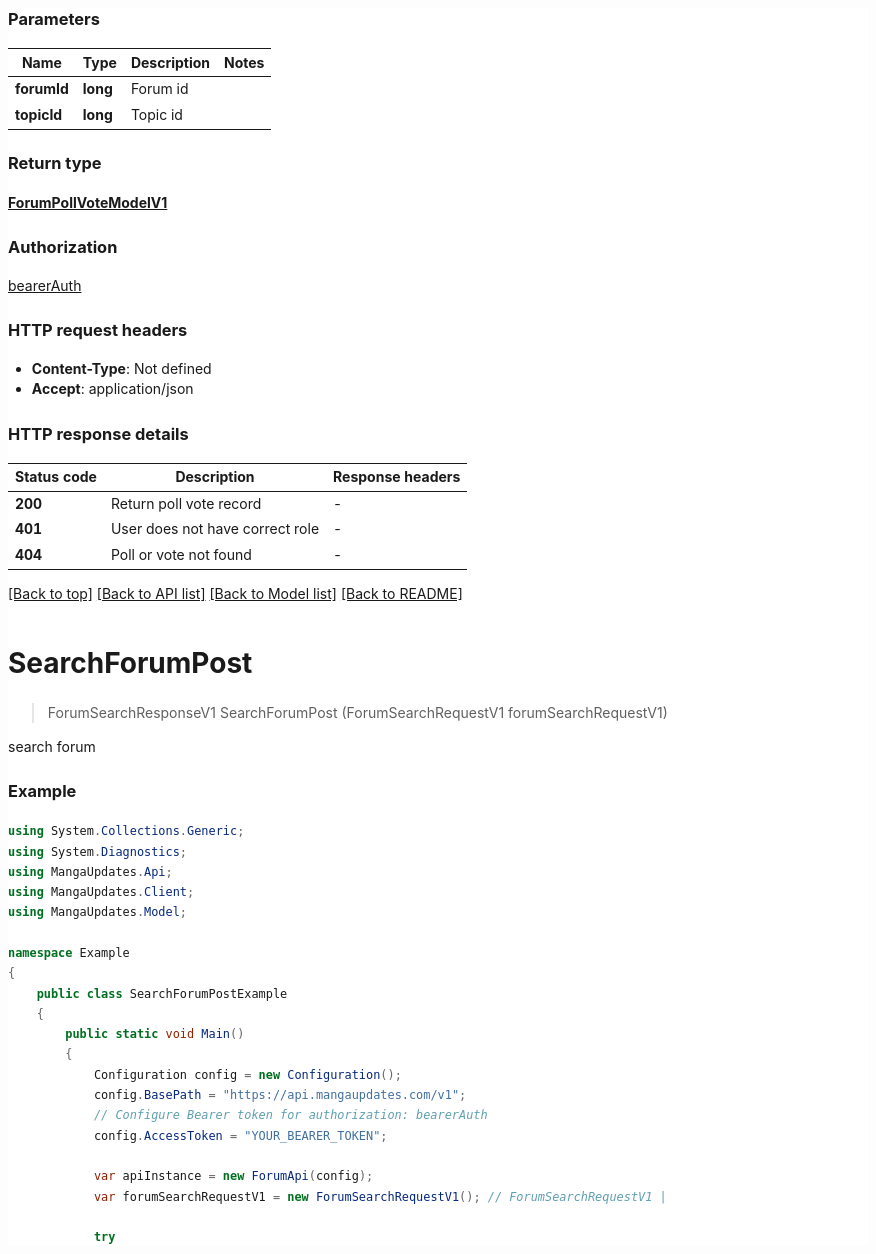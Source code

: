 ### Parameters

| Name | Type | Description | Notes |
|------|------|-------------|-------|
| **forumId** | **long** | Forum id |  |
| **topicId** | **long** | Topic id |  |

### Return type

[**ForumPollVoteModelV1**](ForumPollVoteModelV1.md)

### Authorization

[bearerAuth](../README.md#bearerAuth)

### HTTP request headers

 - **Content-Type**: Not defined
 - **Accept**: application/json


### HTTP response details
| Status code | Description | Response headers |
|-------------|-------------|------------------|
| **200** | Return poll vote record |  -  |
| **401** | User does not have correct role |  -  |
| **404** | Poll or vote not found |  -  |

[[Back to top]](#) [[Back to API list]](../README.md#documentation-for-api-endpoints) [[Back to Model list]](../README.md#documentation-for-models) [[Back to README]](../README.md)

<a id="searchforumpost"></a>
# **SearchForumPost**
> ForumSearchResponseV1 SearchForumPost (ForumSearchRequestV1 forumSearchRequestV1)

search forum

### Example
```csharp
using System.Collections.Generic;
using System.Diagnostics;
using MangaUpdates.Api;
using MangaUpdates.Client;
using MangaUpdates.Model;

namespace Example
{
    public class SearchForumPostExample
    {
        public static void Main()
        {
            Configuration config = new Configuration();
            config.BasePath = "https://api.mangaupdates.com/v1";
            // Configure Bearer token for authorization: bearerAuth
            config.AccessToken = "YOUR_BEARER_TOKEN";

            var apiInstance = new ForumApi(config);
            var forumSearchRequestV1 = new ForumSearchRequestV1(); // ForumSearchRequestV1 | 

            try
```